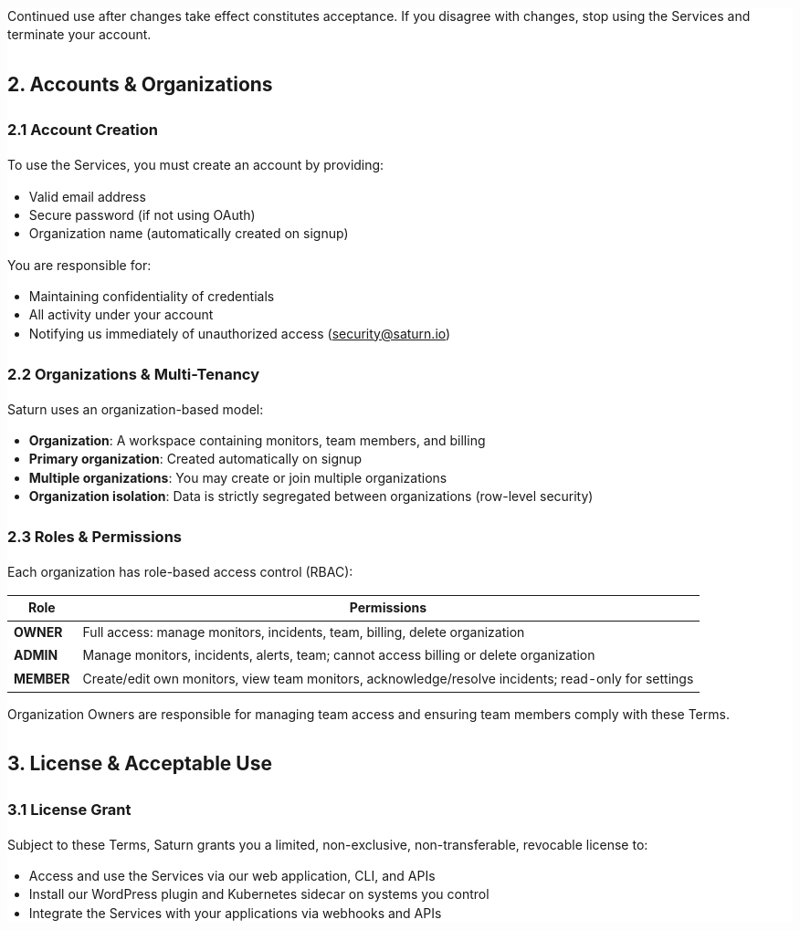 Continued use after changes take effect constitutes acceptance. If you disagree with changes, stop using the Services and terminate your account.

## 2. Accounts & Organizations

### 2.1 Account Creation

To use the Services, you must create an account by providing:

- Valid email address
- Secure password (if not using OAuth)
- Organization name (automatically created on signup)

You are responsible for:

- Maintaining confidentiality of credentials
- All activity under your account
- Notifying us immediately of unauthorized access (security@saturn.io)

### 2.2 Organizations & Multi-Tenancy

Saturn uses an organization-based model:

- **Organization**: A workspace containing monitors, team members, and billing
- **Primary organization**: Created automatically on signup
- **Multiple organizations**: You may create or join multiple organizations
- **Organization isolation**: Data is strictly segregated between organizations (row-level security)

### 2.3 Roles & Permissions

Each organization has role-based access control (RBAC):

| Role | Permissions |
|------|-------------|
| **OWNER** | Full access: manage monitors, incidents, team, billing, delete organization |
| **ADMIN** | Manage monitors, incidents, alerts, team; cannot access billing or delete organization |
| **MEMBER** | Create/edit own monitors, view team monitors, acknowledge/resolve incidents; read-only for settings |

Organization Owners are responsible for managing team access and ensuring team members comply with these Terms.

## 3. License & Acceptable Use

### 3.1 License Grant

Subject to these Terms, Saturn grants you a limited, non-exclusive, non-transferable, revocable license to:

- Access and use the Services via our web application, CLI, and APIs
- Install our WordPress plugin and Kubernetes sidecar on systems you control
- Integrate the Services with your applications via webhooks and APIs
